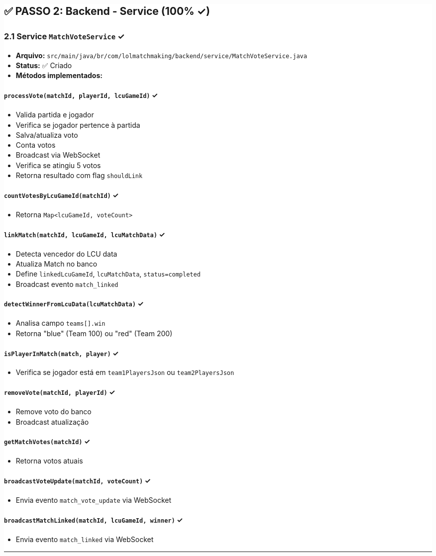 
## ✅ PASSO 2: Backend - Service (100% ✓)

### 2.1 Service `MatchVoteService` ✓

- **Arquivo:** `src/main/java/br/com/lolmatchmaking/backend/service/MatchVoteService.java`
- **Status:** ✅ Criado
- **Métodos implementados:**

#### `processVote(matchId, playerId, lcuGameId)` ✓

- Valida partida e jogador
- Verifica se jogador pertence à partida
- Salva/atualiza voto
- Conta votos
- Broadcast via WebSocket
- Verifica se atingiu 5 votos
- Retorna resultado com flag `shouldLink`

#### `countVotesByLcuGameId(matchId)` ✓

- Retorna `Map<lcuGameId, voteCount>`

#### `linkMatch(matchId, lcuGameId, lcuMatchData)` ✓

- Detecta vencedor do LCU data
- Atualiza Match no banco
- Define `linkedLcuGameId`, `lcuMatchData`, `status=completed`
- Broadcast evento `match_linked`

#### `detectWinnerFromLcuData(lcuMatchData)` ✓

- Analisa campo `teams[].win`
- Retorna "blue" (Team 100) ou "red" (Team 200)

#### `isPlayerInMatch(match, player)` ✓

- Verifica se jogador está em `team1PlayersJson` ou `team2PlayersJson`

#### `removeVote(matchId, playerId)` ✓

- Remove voto do banco
- Broadcast atualização

#### `getMatchVotes(matchId)` ✓

- Retorna votos atuais

#### `broadcastVoteUpdate(matchId, voteCount)` ✓

- Envia evento `match_vote_update` via WebSocket

#### `broadcastMatchLinked(matchId, lcuGameId, winner)` ✓

- Envia evento `match_linked` via WebSocket

---